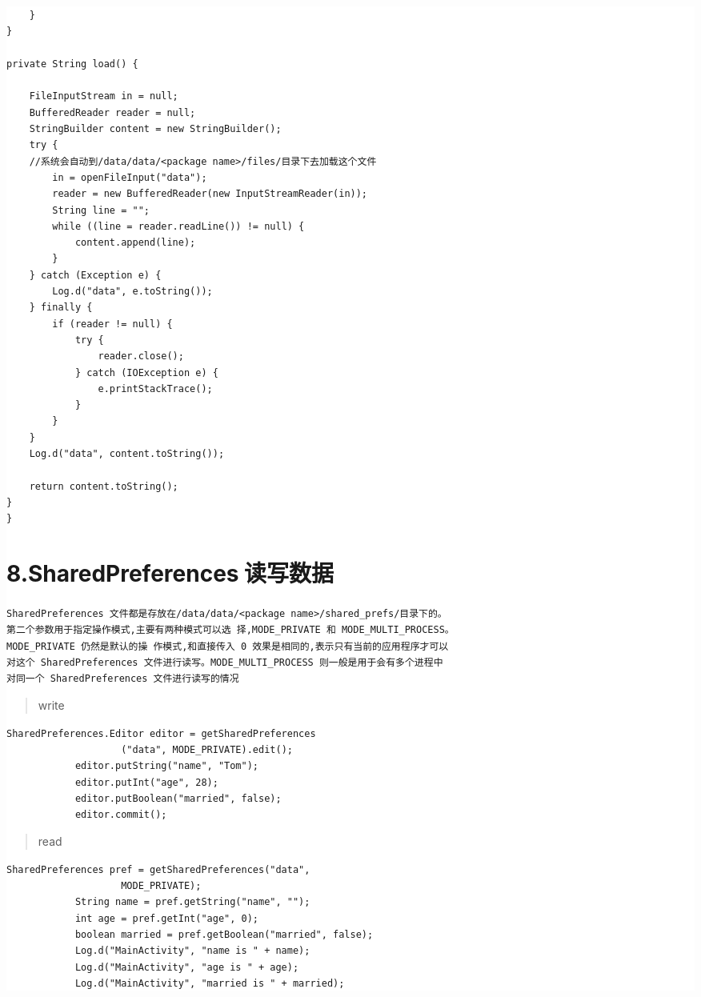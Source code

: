        }
    }

    private String load() {

        FileInputStream in = null;
        BufferedReader reader = null;
        StringBuilder content = new StringBuilder();
        try {
        //系统会自动到/data/data/<package name>/files/目录下去加载这个文件
            in = openFileInput("data");
            reader = new BufferedReader(new InputStreamReader(in));
            String line = "";
            while ((line = reader.readLine()) != null) {
                content.append(line);
            }
        } catch (Exception e) {
            Log.d("data", e.toString());
        } finally {
            if (reader != null) {
                try {
                    reader.close();
                } catch (IOException e) {
                    e.printStackTrace();
                }
            }
        }
        Log.d("data", content.toString());

        return content.toString();
    }
	}
	
# 8.SharedPreferences 读写数据  
    SharedPreferences 文件都是存放在/data/data/<package name>/shared_prefs/目录下的。
    第二个参数用于指定操作模式,主要有两种模式可以选 择,MODE_PRIVATE 和 MODE_MULTI_PROCESS。
    MODE_PRIVATE 仍然是默认的操 作模式,和直接传入 0 效果是相同的,表示只有当前的应用程序才可以
    对这个 SharedPreferences 文件进行读写。MODE_MULTI_PROCESS 则一般是用于会有多个进程中 
    对同一个 SharedPreferences 文件进行读写的情况  
				
>write  

	SharedPreferences.Editor editor = getSharedPreferences
                        ("data", MODE_PRIVATE).edit();
                editor.putString("name", "Tom");
                editor.putInt("age", 28);
                editor.putBoolean("married", false);
                editor.commit();
>read  
	
	SharedPreferences pref = getSharedPreferences("data",
                        MODE_PRIVATE);
                String name = pref.getString("name", "");
                int age = pref.getInt("age", 0);
                boolean married = pref.getBoolean("married", false);
                Log.d("MainActivity", "name is " + name);
                Log.d("MainActivity", "age is " + age);
                Log.d("MainActivity", "married is " + married);
